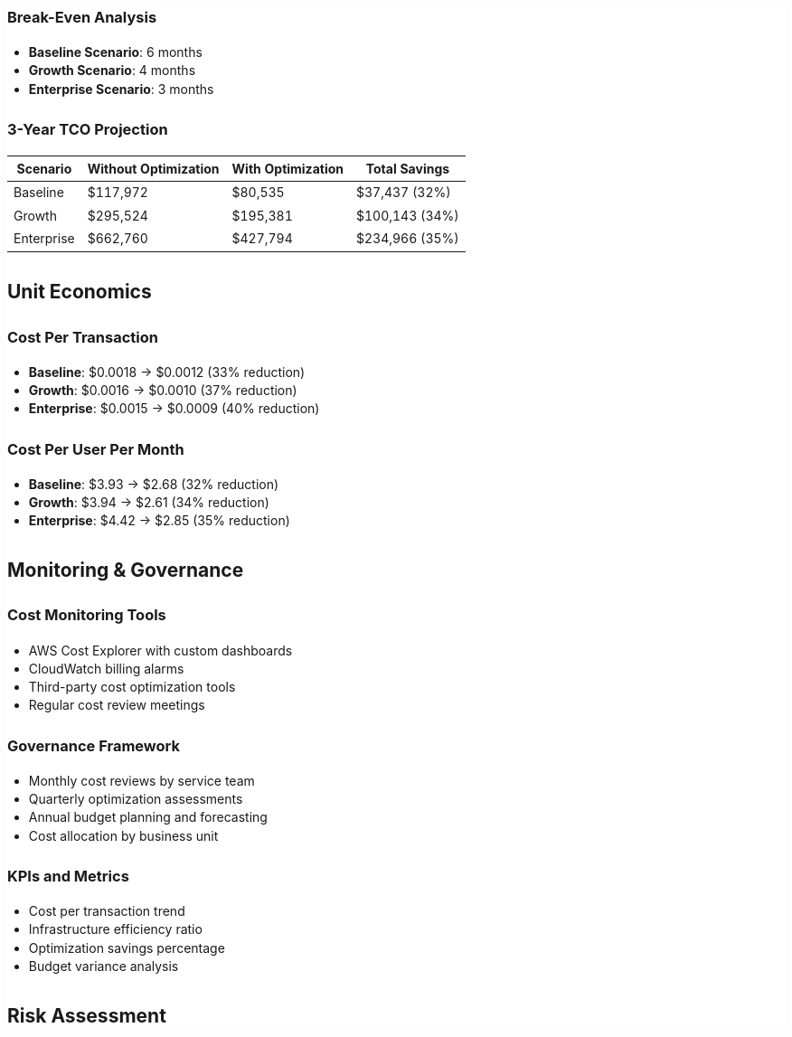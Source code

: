 ### Break-Even Analysis
- **Baseline Scenario**: 6 months
- **Growth Scenario**: 4 months
- **Enterprise Scenario**: 3 months

### 3-Year TCO Projection
| Scenario | Without Optimization | With Optimization | Total Savings |
|----------|---------------------|-------------------|---------------|
| Baseline | $117,972 | $80,535 | $37,437 (32%) |
| Growth | $295,524 | $195,381 | $100,143 (34%) |
| Enterprise | $662,760 | $427,794 | $234,966 (35%) |

## Unit Economics

### Cost Per Transaction
- **Baseline**: $0.0018 → $0.0012 (33% reduction)
- **Growth**: $0.0016 → $0.0010 (37% reduction)
- **Enterprise**: $0.0015 → $0.0009 (40% reduction)

### Cost Per User Per Month
- **Baseline**: $3.93 → $2.68 (32% reduction)
- **Growth**: $3.94 → $2.61 (34% reduction)
- **Enterprise**: $4.42 → $2.85 (35% reduction)

## Monitoring & Governance

### Cost Monitoring Tools
- AWS Cost Explorer with custom dashboards
- CloudWatch billing alarms
- Third-party cost optimization tools
- Regular cost review meetings

### Governance Framework
- Monthly cost reviews by service team
- Quarterly optimization assessments
- Annual budget planning and forecasting
- Cost allocation by business unit

### KPIs and Metrics
- Cost per transaction trend
- Infrastructure efficiency ratio
- Optimization savings percentage
- Budget variance analysis

## Risk Assessment
